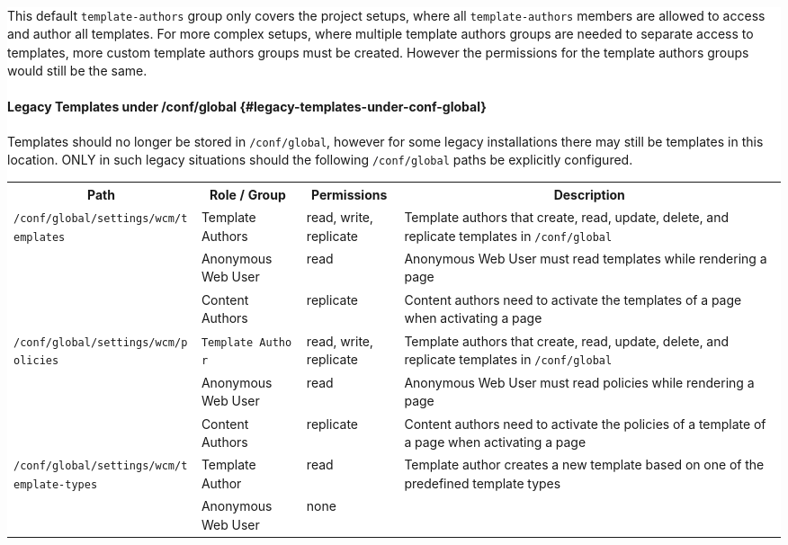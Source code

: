 This default `template-authors` group only covers the project setups, where all `template-authors` members are allowed to access and author all templates. For more complex setups, where multiple template authors groups are needed to separate access to templates, more custom template authors groups must be created. However the permissions for the template authors groups would still be the same.

#### Legacy Templates under /conf/global {#legacy-templates-under-conf-global}

Templates should no longer be stored in `/conf/global`, however for some legacy installations there may still be templates in this location. ONLY in such legacy situations should the following `/conf/global` paths be explicitly configured.

<table> 
 <tbody> 
  <tr> 
   <th>Path</th> 
   <th>Role / Group</th> 
   <th>Permissions<br /> </th> 
   <th>Description</th> 
  </tr> 
  <tr> 
   <td rowspan="3"><code>/conf/global/settings/wcm/templates</code></td> 
   <td>Template Authors</td> 
   <td>read, write, replicate</td> 
   <td>Template authors that create, read, update, delete, and replicate templates in <code>/conf/global</code></td> 
  </tr> 
  <tr> 
   <td>Anonymous Web User</td> 
   <td>read</td> 
   <td>Anonymous Web User must read templates while rendering a page</td> 
  </tr> 
  <tr> 
   <td>Content Authors</td> 
   <td>replicate</td> 
   <td>Content authors need to activate the templates of a page when activating a page</td> 
  </tr> 
  <tr> 
   <td rowspan="3"><code>/conf/global/settings/wcm/policies</code></td> 
   <td><code>Template Author</code></td> 
   <td>read, write, replicate</td> 
   <td>Template authors that create, read, update, delete, and replicate templates in <code>/conf/global</code></td> 
  </tr> 
  <tr> 
   <td>Anonymous Web User</td> 
   <td>read</td> 
   <td>Anonymous Web User must read policies while rendering a page</td> 
  </tr> 
  <tr> 
   <td>Content Authors</td> 
   <td>replicate</td> 
   <td>Content authors need to activate the policies of a template of a page when activating a page</td> 
  </tr> 
  <tr> 
   <td rowspan="2"><code>/conf/global/settings/wcm/template-types</code></td> 
   <td>Template Author</td> 
   <td>read</td> 
   <td>Template author creates a new template based on one of the predefined template types</td> 
  </tr> 
  <tr> 
   <td>Anonymous Web User</td> 
   <td>none</td> 